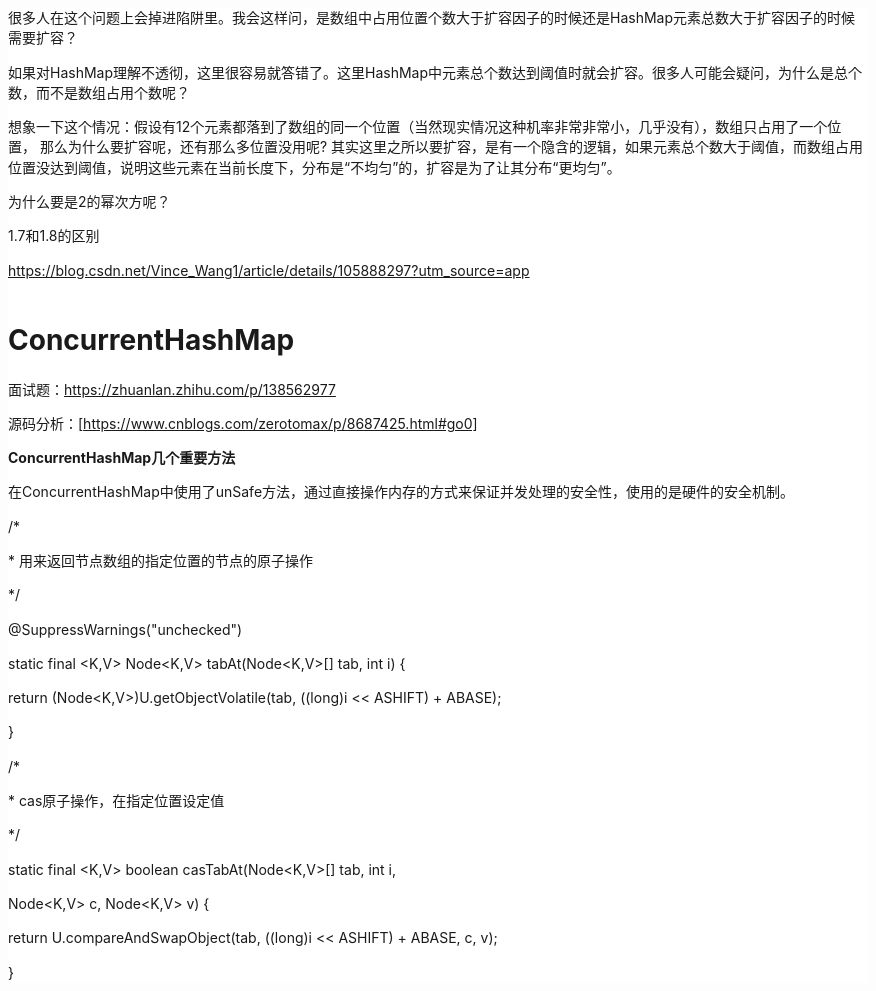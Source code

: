 很多人在这个问题上会掉进陷阱里。我会这样问，是数组中占用位置个数大于扩容因子的时候还是HashMap元素总数大于扩容因子的时候需要扩容？



如果对HashMap理解不透彻，这里很容易就答错了。这里HashMap中元素总个数达到阈值时就会扩容。很多人可能会疑问，为什么是总个数，而不是数组占用个数呢？



想象一下这个情况：假设有12个元素都落到了数组的同一个位置（当然现实情况这种机率非常非常小，几乎没有），数组只占用了一个位置， 那么为什么要扩容呢，还有那么多位置没用呢? 其实这里之所以要扩容，是有一个隐含的逻辑，如果元素总个数大于阈值，而数组占用位置没达到阈值，说明这些元素在当前长度下，分布是“不均匀”的，扩容是为了让其分布“更均匀”。





为什么要是2的幂次方呢？



1.7和1.8的区别

<https://blog.csdn.net/Vince_Wang1/article/details/105888297?utm_source=app>



# ConcurrentHashMap

面试题：<https://zhuanlan.zhihu.com/p/138562977>



源码分析：[https://www.cnblogs.com/zerotomax/p/8687425.html#go0]



**ConcurrentHashMap几个重要方法**

在ConcurrentHashMap中使用了unSafe方法，通过直接操作内存的方式来保证并发处理的安全性，使用的是硬件的安全机制。

/*

\* 用来返回节点数组的指定位置的节点的原子操作

*/

@SuppressWarnings("unchecked")

static final <K,V> Node<K,V> tabAt(Node<K,V>[] tab, int i) {

return (Node<K,V>)U.getObjectVolatile(tab, ((long)i << ASHIFT) + ABASE);

}



/*

\* cas原子操作，在指定位置设定值

*/

static final <K,V> boolean casTabAt(Node<K,V>[] tab, int i,

Node<K,V> c, Node<K,V> v) {

return U.compareAndSwapObject(tab, ((long)i << ASHIFT) + ABASE, c, v);

}
